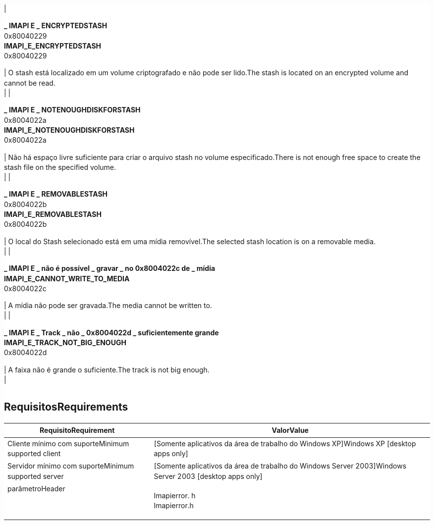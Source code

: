 | <span id="IMAPI_E_ENCRYPTEDSTASH"></span><span id="imapi_e_encryptedstash"></span><dl> <span data-ttu-id="c6ed3-176"><dt>**\_ IMAPI E \_ ENCRYPTEDSTASH**</dt> <dt>0x80040229</dt></span><span class="sxs-lookup"><span data-stu-id="c6ed3-176"><dt>**IMAPI\_E\_ENCRYPTEDSTASH**</dt> <dt>0x80040229</dt></span></span> </dl>                         | <span data-ttu-id="c6ed3-177">O stash está localizado em um volume criptografado e não pode ser lido.</span><span class="sxs-lookup"><span data-stu-id="c6ed3-177">The stash is located on an encrypted volume and cannot be read.</span></span><br/>                                                                                                                                                                                   |
| <span id="IMAPI_E_NOTENOUGHDISKFORSTASH"></span><span id="imapi_e_notenoughdiskforstash"></span><dl> <span data-ttu-id="c6ed3-178"><dt>**\_ IMAPI E \_ NOTENOUGHDISKFORSTASH**</dt> <dt>0x8004022a</dt></span><span class="sxs-lookup"><span data-stu-id="c6ed3-178"><dt>**IMAPI\_E\_NOTENOUGHDISKFORSTASH**</dt> <dt>0x8004022a</dt></span></span> </dl>    | <span data-ttu-id="c6ed3-179">Não há espaço livre suficiente para criar o arquivo stash no volume especificado.</span><span class="sxs-lookup"><span data-stu-id="c6ed3-179">There is not enough free space to create the stash file on the specified volume.</span></span><br/>                                                                                                                                                                  |
| <span id="IMAPI_E_REMOVABLESTASH"></span><span id="imapi_e_removablestash"></span><dl> <span data-ttu-id="c6ed3-180"><dt>**\_ IMAPI E \_ REMOVABLESTASH**</dt> <dt>0x8004022b</dt></span><span class="sxs-lookup"><span data-stu-id="c6ed3-180"><dt>**IMAPI\_E\_REMOVABLESTASH**</dt> <dt>0x8004022b</dt></span></span> </dl>                         | <span data-ttu-id="c6ed3-181">O local do Stash selecionado está em uma mídia removível.</span><span class="sxs-lookup"><span data-stu-id="c6ed3-181">The selected stash location is on a removable media.</span></span><br/>                                                                                                                                                                                              |
| <span id="IMAPI_E_CANNOT_WRITE_TO_MEDIA"></span><span id="imapi_e_cannot_write_to_media"></span><dl> <span data-ttu-id="c6ed3-182"><dt>**\_ IMAPI E \_ não é possível \_ gravar \_ no 0x8004022c de \_ mídia**</dt> <dt></dt></span><span class="sxs-lookup"><span data-stu-id="c6ed3-182"><dt>**IMAPI\_E\_CANNOT\_WRITE\_TO\_MEDIA**</dt> <dt>0x8004022c</dt></span></span> </dl> | <span data-ttu-id="c6ed3-183">A mídia não pode ser gravada.</span><span class="sxs-lookup"><span data-stu-id="c6ed3-183">The media cannot be written to.</span></span><br/>                                                                                                                                                                                                                   |
| <span id="IMAPI_E_TRACK_NOT_BIG_ENOUGH"></span><span id="imapi_e_track_not_big_enough"></span><dl> <span data-ttu-id="c6ed3-184"><dt>**\_ IMAPI E \_ Track \_ não \_ 0x8004022d \_ suficientemente grande**</dt> <dt></dt></span><span class="sxs-lookup"><span data-stu-id="c6ed3-184"><dt>**IMAPI\_E\_TRACK\_NOT\_BIG\_ENOUGH**</dt> <dt>0x8004022d</dt></span></span> </dl>    | <span data-ttu-id="c6ed3-185">A faixa não é grande o suficiente.</span><span class="sxs-lookup"><span data-stu-id="c6ed3-185">The track is not big enough.</span></span><br/>                                                                                                                                                                                                                      |



## <a name="requirements"></a><span data-ttu-id="c6ed3-186">Requisitos</span><span class="sxs-lookup"><span data-stu-id="c6ed3-186">Requirements</span></span>



| <span data-ttu-id="c6ed3-187">Requisito</span><span class="sxs-lookup"><span data-stu-id="c6ed3-187">Requirement</span></span> | <span data-ttu-id="c6ed3-188">Valor</span><span class="sxs-lookup"><span data-stu-id="c6ed3-188">Value</span></span> |
|-------------------------------------|-----------------------------------------------------------------------------------------|
| <span data-ttu-id="c6ed3-189">Cliente mínimo com suporte</span><span class="sxs-lookup"><span data-stu-id="c6ed3-189">Minimum supported client</span></span><br/> | <span data-ttu-id="c6ed3-190">\[Somente aplicativos da área de trabalho do Windows XP\]</span><span class="sxs-lookup"><span data-stu-id="c6ed3-190">Windows XP \[desktop apps only\]</span></span><br/>                                             |
| <span data-ttu-id="c6ed3-191">Servidor mínimo com suporte</span><span class="sxs-lookup"><span data-stu-id="c6ed3-191">Minimum supported server</span></span><br/> | <span data-ttu-id="c6ed3-192">\[Somente aplicativos da área de trabalho do Windows Server 2003\]</span><span class="sxs-lookup"><span data-stu-id="c6ed3-192">Windows Server 2003 \[desktop apps only\]</span></span><br/>                                    |
| <span data-ttu-id="c6ed3-193">parâmetro</span><span class="sxs-lookup"><span data-stu-id="c6ed3-193">Header</span></span><br/>                   | <dl> <span data-ttu-id="c6ed3-194"><dt>Imapierror. h</dt></span><span class="sxs-lookup"><span data-stu-id="c6ed3-194"><dt>Imapierror.h</dt></span></span> </dl> |



 

 





